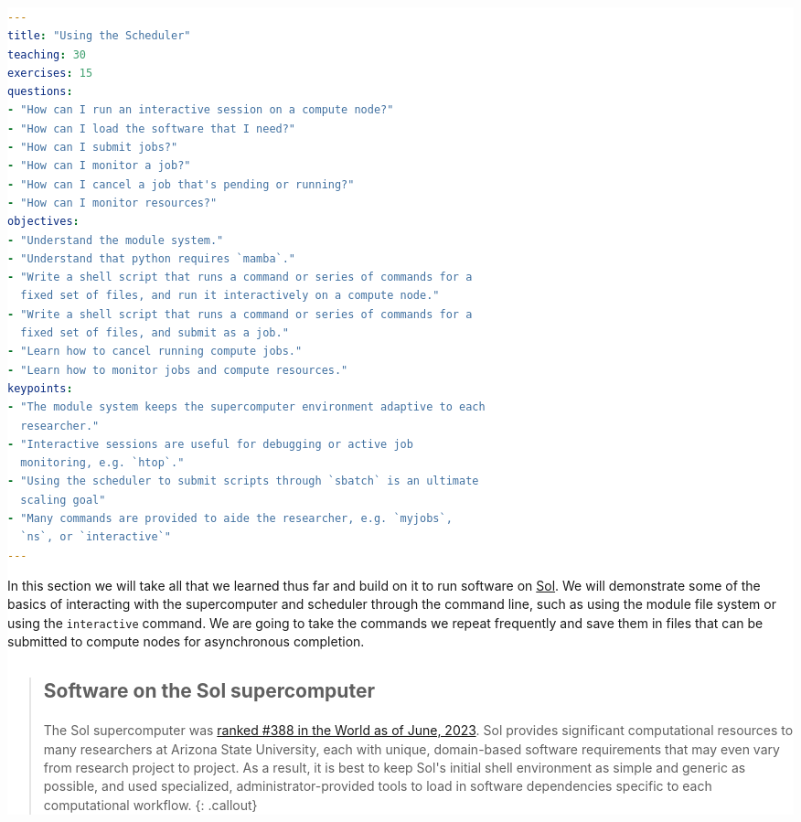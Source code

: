 ```yaml
---
title: "Using the Scheduler"
teaching: 30
exercises: 15
questions:
- "How can I run an interactive session on a compute node?"
- "How can I load the software that I need?"
- "How can I submit jobs?"
- "How can I monitor a job?"
- "How can I cancel a job that's pending or running?"
- "How can I monitor resources?"
objectives:
- "Understand the module system."
- "Understand that python requires `mamba`."
- "Write a shell script that runs a command or series of commands for a
  fixed set of files, and run it interactively on a compute node."
- "Write a shell script that runs a command or series of commands for a
  fixed set of files, and submit as a job."
- "Learn how to cancel running compute jobs."
- "Learn how to monitor jobs and compute resources."
keypoints:
- "The module system keeps the supercomputer environment adaptive to each
  researcher."
- "Interactive sessions are useful for debugging or active job
  monitoring, e.g. `htop`."
- "Using the scheduler to submit scripts through `sbatch` is an ultimate
  scaling goal"
- "Many commands are provided to aide the researcher, e.g. `myjobs`,
  `ns`, or `interactive`"
---
```


In this section we will take all that we learned thus far and build on
it to run software on [Sol](https://sol.asu.edu). We will demonstrate
some of the basics of interacting with the supercomputer and scheduler
through the command line, such as using the module file system or using
the `interactive` command.  We are going to take the commands we repeat
frequently and save them in files that can be submitted to compute nodes
for asynchronous completion.  

> ## Software on the Sol supercomputer
> 
> The Sol supercomputer was 
> [ranked #388 in the World as of June, 2023](https://www.top500.org/lists/top500/list/2023/06/?page=4). 
> Sol provides significant computational resources to many researchers
> at Arizona State University, each with unique, domain-based software
> requirements that may even vary from research project to project.
> As a result, it is best to keep Sol's initial shell environment as
> simple and generic as possible, and used specialized,
> administrator-provided tools to load in software dependencies specific
> to each computational workflow. 
{: .callout}
